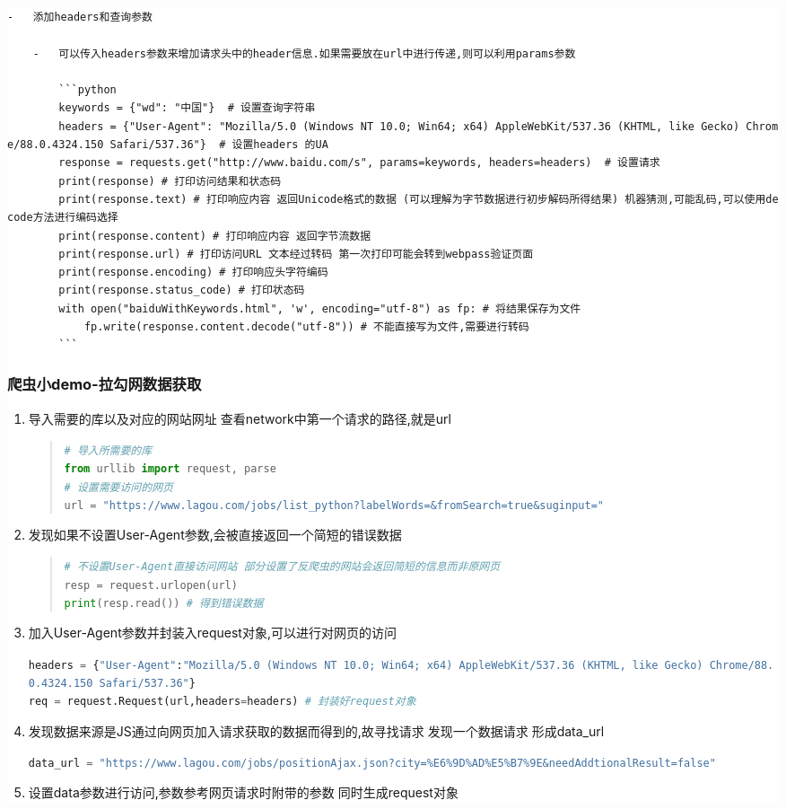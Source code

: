         

    -   添加headers和查询参数

        -   可以传入headers参数来增加请求头中的header信息.如果需要放在url中进行传递,则可以利用params参数

            ```python
            keywords = {"wd": "中国"}  # 设置查询字符串
            headers = {"User-Agent": "Mozilla/5.0 (Windows NT 10.0; Win64; x64) AppleWebKit/537.36 (KHTML, like Gecko) Chrome/88.0.4324.150 Safari/537.36"}  # 设置headers 的UA
            response = requests.get("http://www.baidu.com/s", params=keywords, headers=headers)  # 设置请求
            print(response) # 打印访问结果和状态码
            print(response.text) # 打印响应内容 返回Unicode格式的数据 (可以理解为字节数据进行初步解码所得结果) 机器猜测,可能乱码,可以使用decode方法进行编码选择
            print(response.content) # 打印响应内容 返回字节流数据
            print(response.url) # 打印访问URL 文本经过转码 第一次打印可能会转到webpass验证页面
            print(response.encoding) # 打印响应头字符编码
            print(response.status_code) # 打印状态码
            with open("baiduWithKeywords.html", 'w', encoding="utf-8") as fp: # 将结果保存为文件
                fp.write(response.content.decode("utf-8")) # 不能直接写为文件,需要进行转码
            ```

### 爬虫小demo-拉勾网数据获取

1.  导入需要的库以及对应的网站网址 查看network中第一个请求的路径,就是url

    >   ```python
    >   # 导入所需要的库
    >   from urllib import request, parse
    >   # 设置需要访问的网页
    >   url = "https://www.lagou.com/jobs/list_python?labelWords=&fromSearch=true&suginput="
    >   ```

2.  发现如果不设置User-Agent参数,会被直接返回一个简短的错误数据

    >   ```python
    >   # 不设置User-Agent直接访问网站 部分设置了反爬虫的网站会返回简短的信息而非原网页
    >   resp = request.urlopen(url)
    >   print(resp.read()) # 得到错误数据
    >   ```

3.  加入User-Agent参数并封装入request对象,可以进行对网页的访问

    ```python
    headers = {"User-Agent":"Mozilla/5.0 (Windows NT 10.0; Win64; x64) AppleWebKit/537.36 (KHTML, like Gecko) Chrome/88.0.4324.150 Safari/537.36"}
    req = request.Request(url,headers=headers) # 封装好request对象
    ```

4.  发现数据来源是JS通过向网页加入请求获取的数据而得到的,故寻找请求 发现一个数据请求 形成data_url

    ```python
    data_url = "https://www.lagou.com/jobs/positionAjax.json?city=%E6%9D%AD%E5%B7%9E&needAddtionalResult=false"
    ```

5.  设置data参数进行访问,参数参考网页请求时附带的参数 同时生成request对象
